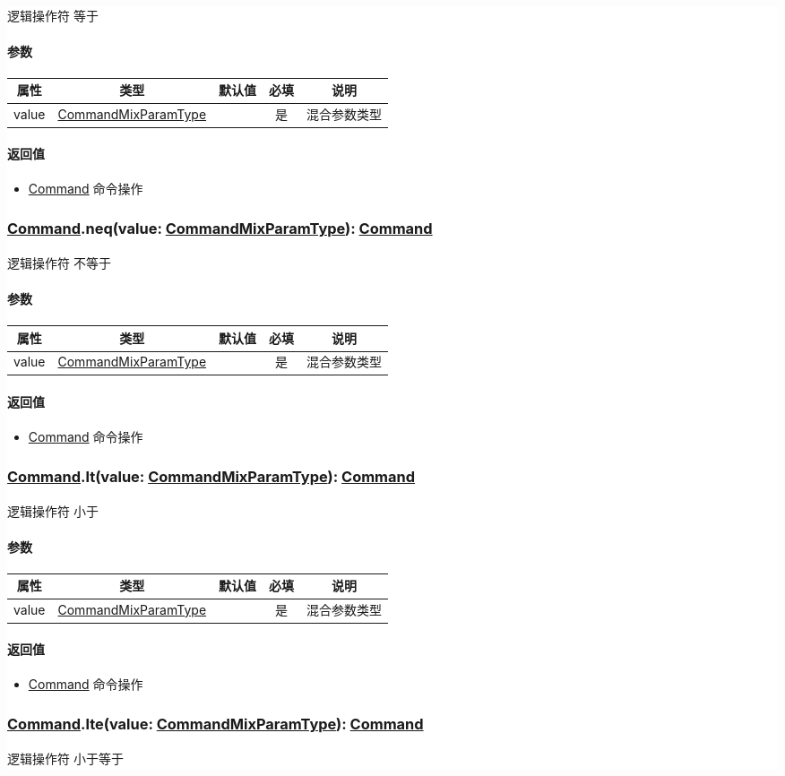 逻辑操作符 等于

#### 参数

| 属性	| 类型	| 默认值	| 必填	| 说明 |
| :---:	| :---:	| :---:	| :---:	| :---: |
| value	| [CommandMixParamType](#CommandMixParamType "混合参数类型")	| 	| 是	| 混合参数类型 |

#### 返回值

- [Command](#Command "数据库操作符，通过 `db.command` 获取") 命令操作

### <span id="Command_neq">[Command](#Command "数据库操作符，通过 `db.command` 获取").neq(value: [CommandMixParamType](#CommandMixParamType "混合参数类型"))</span>: [Command](#Command "数据库操作符，通过 `db.command` 获取")

逻辑操作符 不等于

#### 参数

| 属性	| 类型	| 默认值	| 必填	| 说明 |
| :---:	| :---:	| :---:	| :---:	| :---: |
| value	| [CommandMixParamType](#CommandMixParamType "混合参数类型")	| 	| 是	| 混合参数类型 |

#### 返回值

- [Command](#Command "数据库操作符，通过 `db.command` 获取") 命令操作

### <span id="Command_lt">[Command](#Command "数据库操作符，通过 `db.command` 获取").lt(value: [CommandMixParamType](#CommandMixParamType "混合参数类型"))</span>: [Command](#Command "数据库操作符，通过 `db.command` 获取")

逻辑操作符 小于

#### 参数

| 属性	| 类型	| 默认值	| 必填	| 说明 |
| :---:	| :---:	| :---:	| :---:	| :---: |
| value	| [CommandMixParamType](#CommandMixParamType "混合参数类型")	| 	| 是	| 混合参数类型 |

#### 返回值

- [Command](#Command "数据库操作符，通过 `db.command` 获取") 命令操作

### <span id="Command_lte">[Command](#Command "数据库操作符，通过 `db.command` 获取").lte(value: [CommandMixParamType](#CommandMixParamType "混合参数类型"))</span>: [Command](#Command "数据库操作符，通过 `db.command` 获取")

逻辑操作符 小于等于
